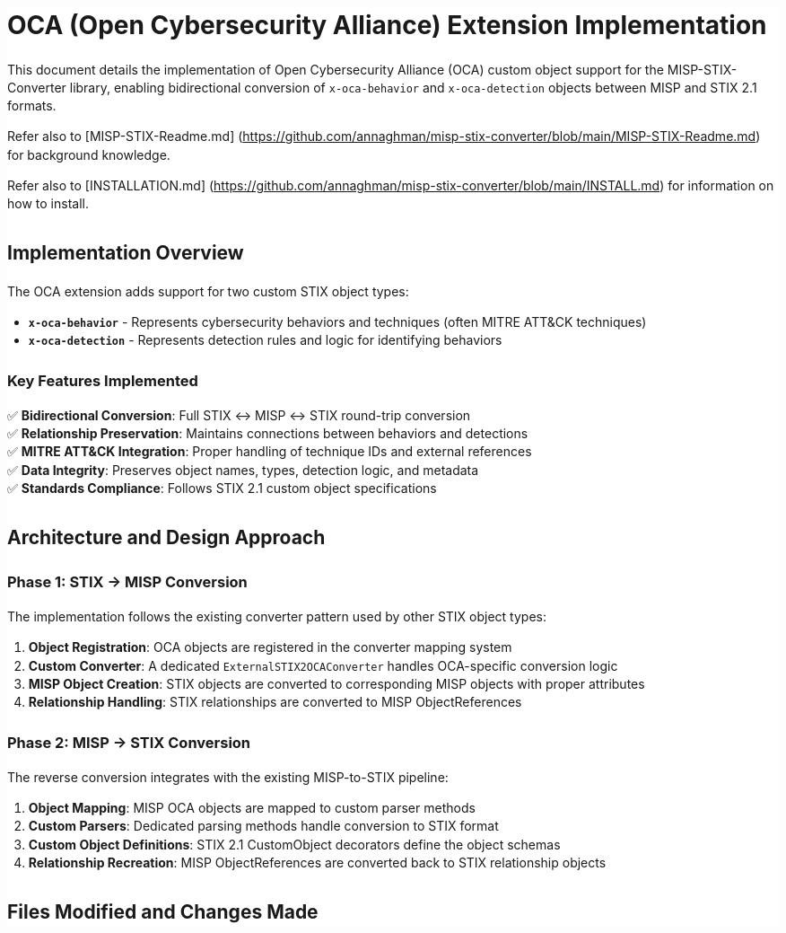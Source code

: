 # OCA (Open Cybersecurity Alliance) Extension Implementation

This document details the implementation of Open Cybersecurity Alliance (OCA) custom object support for the MISP-STIX-Converter library, enabling bidirectional conversion of `x-oca-behavior` and `x-oca-detection` objects between MISP and STIX 2.1 formats.

Refer also to [MISP-STIX-Readme.md] (https://github.com/annaghman/misp-stix-converter/blob/main/MISP-STIX-Readme.md) for background knowledge.

Refer also to [INSTALLATION.md] (https://github.com/annaghman/misp-stix-converter/blob/main/INSTALL.md) for  information on how to install.

## Implementation Overview

The OCA extension adds support for two custom STIX object types:
- **`x-oca-behavior`** - Represents cybersecurity behaviors and techniques (often MITRE ATT&CK techniques)
- **`x-oca-detection`** - Represents detection rules and logic for identifying behaviors

### Key Features Implemented

✅ **Bidirectional Conversion**: Full STIX ↔ MISP ↔ STIX round-trip conversion  
✅ **Relationship Preservation**: Maintains connections between behaviors and detections  
✅ **MITRE ATT&CK Integration**: Proper handling of technique IDs and external references  
✅ **Data Integrity**: Preserves object names, types, detection logic, and metadata  
✅ **Standards Compliance**: Follows STIX 2.1 custom object specifications  

## Architecture and Design Approach

### Phase 1: STIX → MISP Conversion

The implementation follows the existing converter pattern used by other STIX object types:

1. **Object Registration**: OCA objects are registered in the converter mapping system
2. **Custom Converter**: A dedicated `ExternalSTIX2OCAConverter` handles OCA-specific conversion logic
3. **MISP Object Creation**: STIX objects are converted to corresponding MISP objects with proper attributes
4. **Relationship Handling**: STIX relationships are converted to MISP ObjectReferences

### Phase 2: MISP → STIX Conversion

The reverse conversion integrates with the existing MISP-to-STIX pipeline:

1. **Object Mapping**: MISP OCA objects are mapped to custom parser methods
2. **Custom Parsers**: Dedicated parsing methods handle conversion to STIX format
3. **Custom Object Definitions**: STIX 2.1 CustomObject decorators define the object schemas
4. **Relationship Recreation**: MISP ObjectReferences are converted back to STIX relationship objects

## Files Modified and Changes Made
